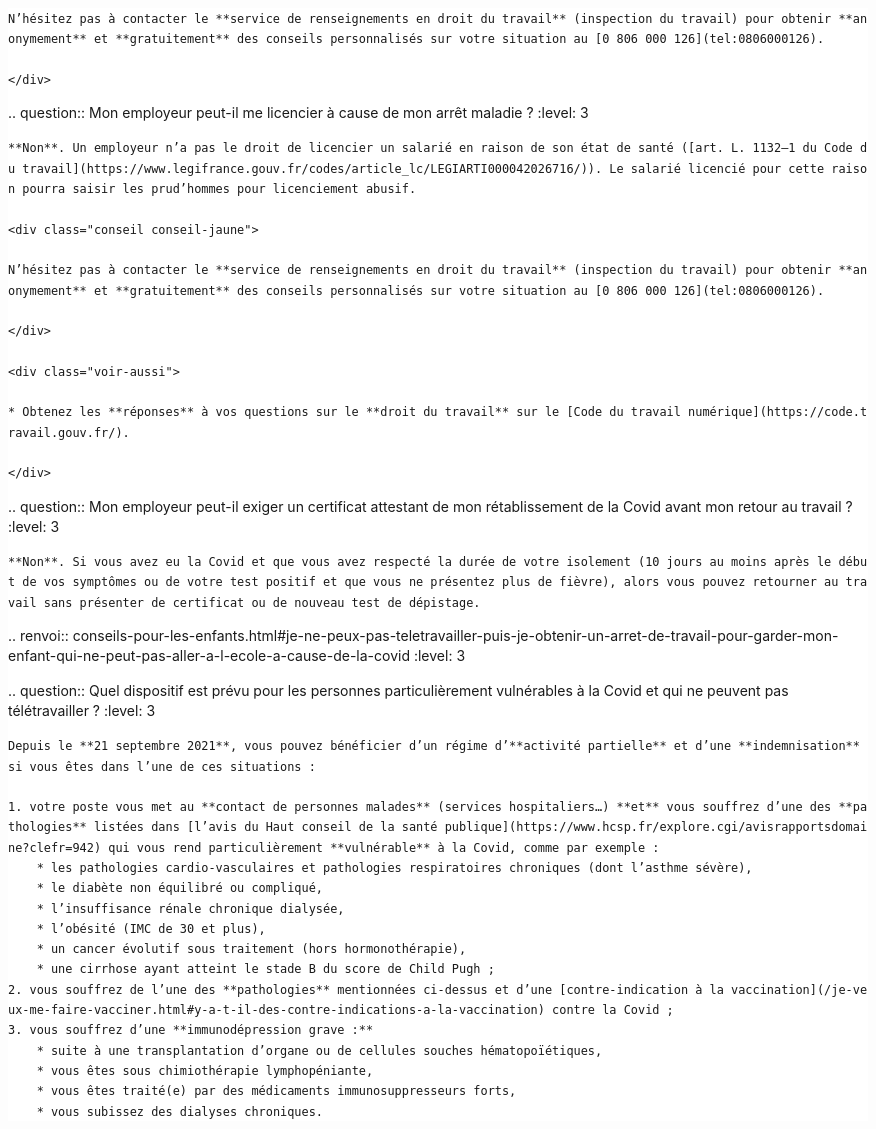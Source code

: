     N’hésitez pas à contacter le **service de renseignements en droit du travail** (inspection du travail) pour obtenir **anonymement** et **gratuitement** des conseils personnalisés sur votre situation au [0 806 000 126](tel:0806000126).

    </div>


.. question:: Mon employeur peut-il me licencier à cause de mon arrêt maladie ?
    :level: 3

    **Non**. Un employeur n’a pas le droit de licencier un salarié en raison de son état de santé ([art. L. 1132–1 du Code du travail](https://www.legifrance.gouv.fr/codes/article_lc/LEGIARTI000042026716/)). Le salarié licencié pour cette raison pourra saisir les prud’hommes pour licenciement abusif.

    <div class="conseil conseil-jaune">

    N’hésitez pas à contacter le **service de renseignements en droit du travail** (inspection du travail) pour obtenir **anonymement** et **gratuitement** des conseils personnalisés sur votre situation au [0 806 000 126](tel:0806000126).

    </div>

    <div class="voir-aussi">

    * Obtenez les **réponses** à vos questions sur le **droit du travail** sur le [Code du travail numérique](https://code.travail.gouv.fr/).

    </div>


.. question:: Mon employeur peut-il exiger un certificat attestant de mon rétablissement de la Covid avant mon retour au travail ?
    :level: 3

    **Non**. Si vous avez eu la Covid et que vous avez respecté la durée de votre isolement (10 jours au moins après le début de vos symptômes ou de votre test positif et que vous ne présentez plus de fièvre), alors vous pouvez retourner au travail sans présenter de certificat ou de nouveau test de dépistage.


.. renvoi:: conseils-pour-les-enfants.html#je-ne-peux-pas-teletravailler-puis-je-obtenir-un-arret-de-travail-pour-garder-mon-enfant-qui-ne-peut-pas-aller-a-l-ecole-a-cause-de-la-covid
    :level: 3


.. question:: Quel dispositif est prévu pour les personnes particulièrement vulnérables à la Covid et qui ne peuvent pas télétravailler ?
    :level: 3

    Depuis le **21 septembre 2021**, vous pouvez bénéficier d’un régime d’**activité partielle** et d’une **indemnisation** si vous êtes dans l’une de ces situations :

    1. votre poste vous met au **contact de personnes malades** (services hospitaliers…) **et** vous souffrez d’une des **pathologies** listées dans [l’avis du Haut conseil de la santé publique](https://www.hcsp.fr/explore.cgi/avisrapportsdomaine?clefr=942) qui vous rend particulièrement **vulnérable** à la Covid, comme par exemple :
        * les pathologies cardio-vasculaires et pathologies respiratoires chroniques (dont l’asthme sévère),
        * le diabète non équilibré ou compliqué,
        * l’insuffisance rénale chronique dialysée,
        * l’obésité (IMC de 30 et plus),
        * un cancer évolutif sous traitement (hors hormonothérapie),
        * une cirrhose ayant atteint le stade B du score de Child Pugh ;
    2. vous souffrez de l’une des **pathologies** mentionnées ci-dessus et d’une [contre-indication à la vaccination](/je-veux-me-faire-vacciner.html#y-a-t-il-des-contre-indications-a-la-vaccination) contre la Covid ;
    3. vous souffrez d’une **immunodépression grave :**
        * suite à une transplantation d’organe ou de cellules souches hématopoïétiques,
        * vous êtes sous chimiothérapie lymphopéniante,
        * vous êtes traité(e) par des médicaments immunosuppresseurs forts,
        * vous subissez des dialyses chroniques.
